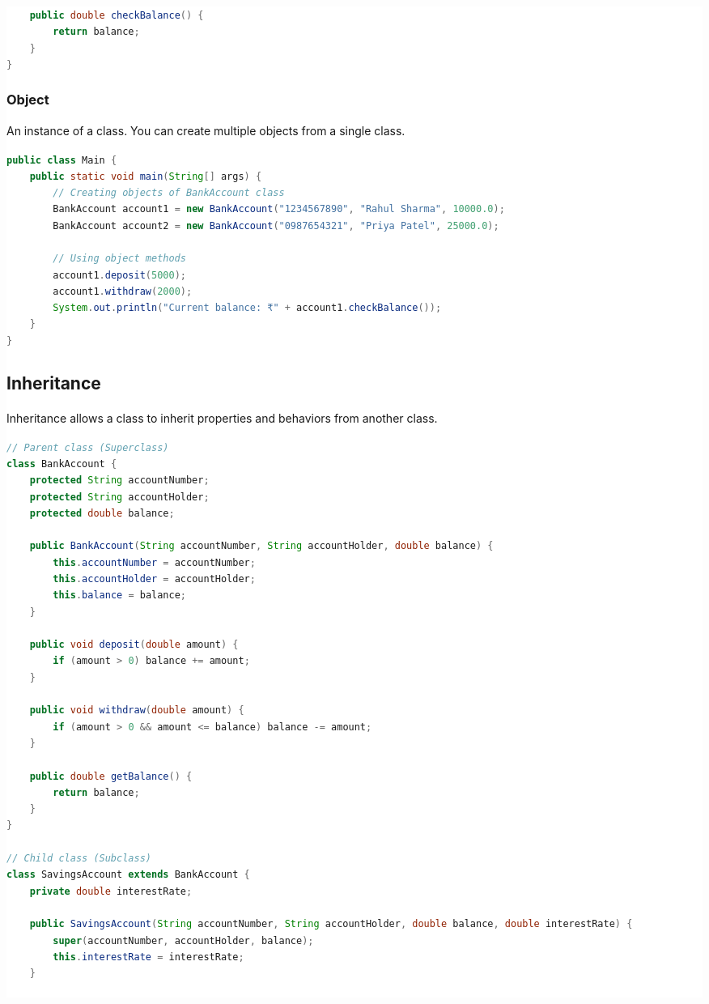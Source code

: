 ```java
    public double checkBalance() {
        return balance;
    }
}
```

### Object
An instance of a class. You can create multiple objects from a single class.

```java
public class Main {
    public static void main(String[] args) {
        // Creating objects of BankAccount class
        BankAccount account1 = new BankAccount("1234567890", "Rahul Sharma", 10000.0);
        BankAccount account2 = new BankAccount("0987654321", "Priya Patel", 25000.0);
        
        // Using object methods
        account1.deposit(5000);
        account1.withdraw(2000);
        System.out.println("Current balance: ₹" + account1.checkBalance());
    }
}
```

## Inheritance

Inheritance allows a class to inherit properties and behaviors from another class.

```java
// Parent class (Superclass)
class BankAccount {
    protected String accountNumber;
    protected String accountHolder;
    protected double balance;
    
    public BankAccount(String accountNumber, String accountHolder, double balance) {
        this.accountNumber = accountNumber;
        this.accountHolder = accountHolder;
        this.balance = balance;
    }
    
    public void deposit(double amount) {
        if (amount > 0) balance += amount;
    }
    
    public void withdraw(double amount) {
        if (amount > 0 && amount <= balance) balance -= amount;
    }
    
    public double getBalance() {
        return balance;
    }
}

// Child class (Subclass)
class SavingsAccount extends BankAccount {
    private double interestRate;
    
    public SavingsAccount(String accountNumber, String accountHolder, double balance, double interestRate) {
        super(accountNumber, accountHolder, balance);
        this.interestRate = interestRate;
    }
    
```